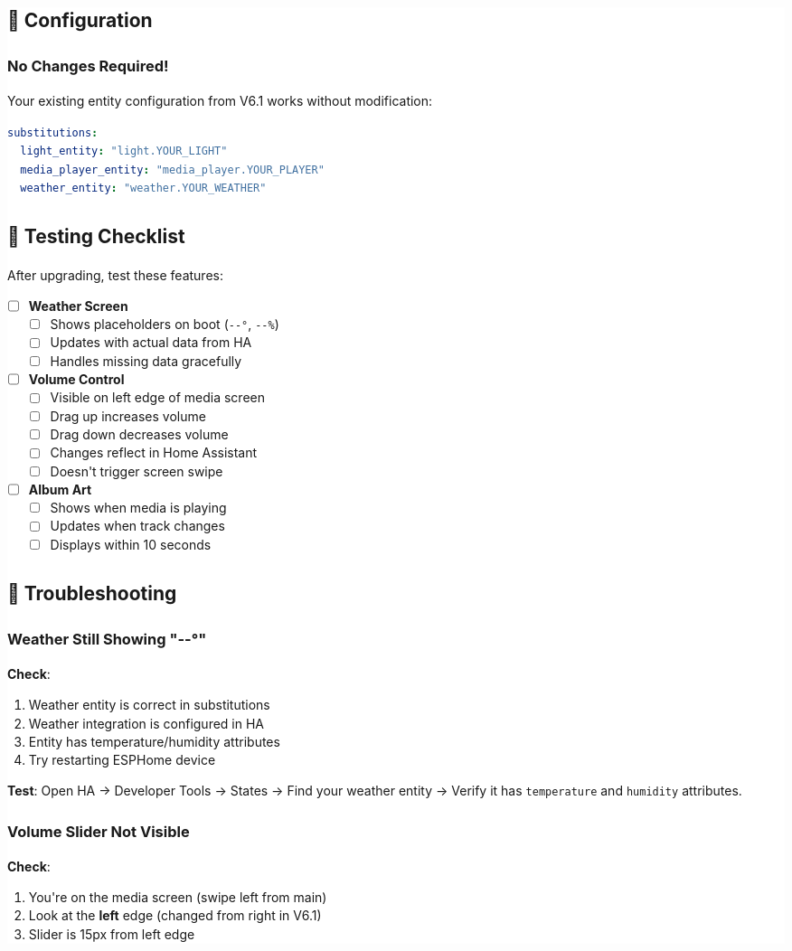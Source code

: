 ## 📝 Configuration

### No Changes Required!

Your existing entity configuration from V6.1 works without modification:

```yaml
substitutions:
  light_entity: "light.YOUR_LIGHT"
  media_player_entity: "media_player.YOUR_PLAYER"
  weather_entity: "weather.YOUR_WEATHER"
```

## 🧪 Testing Checklist

After upgrading, test these features:

- [ ] **Weather Screen**
  - [ ] Shows placeholders on boot (`--°`, `--%`)
  - [ ] Updates with actual data from HA
  - [ ] Handles missing data gracefully

- [ ] **Volume Control**
  - [ ] Visible on left edge of media screen
  - [ ] Drag up increases volume
  - [ ] Drag down decreases volume
  - [ ] Changes reflect in Home Assistant
  - [ ] Doesn't trigger screen swipe

- [ ] **Album Art**
  - [ ] Shows when media is playing
  - [ ] Updates when track changes
  - [ ] Displays within 10 seconds

## 🐛 Troubleshooting

### Weather Still Showing "--°"

**Check**:
1. Weather entity is correct in substitutions
2. Weather integration is configured in HA
3. Entity has temperature/humidity attributes
4. Try restarting ESPHome device

**Test**: Open HA → Developer Tools → States → Find your weather entity → Verify it has `temperature` and `humidity` attributes.

### Volume Slider Not Visible

**Check**:
1. You're on the media screen (swipe left from main)
2. Look at the **left** edge (changed from right in V6.1)
3. Slider is 15px from left edge
